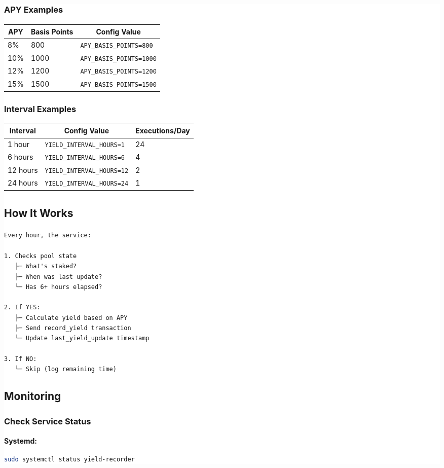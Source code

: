 ### APY Examples

| APY | Basis Points | Config Value |
|-----|--------------|--------------|
| 8%  | 800          | `APY_BASIS_POINTS=800` |
| 10% | 1000         | `APY_BASIS_POINTS=1000` |
| 12% | 1200         | `APY_BASIS_POINTS=1200` |
| 15% | 1500         | `APY_BASIS_POINTS=1500` |

### Interval Examples

| Interval | Config Value | Executions/Day |
|----------|-------------|----------------|
| 1 hour   | `YIELD_INTERVAL_HOURS=1` | 24 |
| 6 hours  | `YIELD_INTERVAL_HOURS=6` | 4 |
| 12 hours | `YIELD_INTERVAL_HOURS=12` | 2 |
| 24 hours | `YIELD_INTERVAL_HOURS=24` | 1 |

## How It Works

```
Every hour, the service:

1. Checks pool state
   ├─ What's staked?
   ├─ When was last update?
   └─ Has 6+ hours elapsed?

2. If YES:
   ├─ Calculate yield based on APY
   ├─ Send record_yield transaction
   └─ Update last_yield_update timestamp

3. If NO:
   └─ Skip (log remaining time)
```

## Monitoring

### Check Service Status

**Systemd:**
```bash
sudo systemctl status yield-recorder
```
